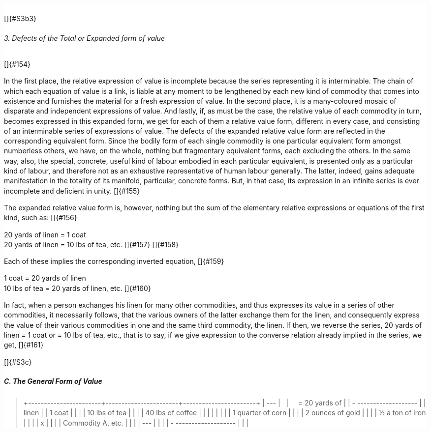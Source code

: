\
[]{#S3b3}

###### 3. Defects of the Total or Expanded form of value

[]{#154}

In the first place, the relative expression of value is incomplete
because the series representing it is interminable. The chain of which
each equation of value is a link, is liable at any moment to be
lengthened by each new kind of commodity that comes into existence and
furnishes the material for a fresh expression of value. In the second
place, it is a many-coloured mosaic of disparate and independent
expressions of value. And lastly, if, as must be the case, the relative
value of each commodity in turn, becomes expressed in this expanded
form, we get for each of them a relative value form, different in every
case, and consisting of an interminable series of expressions of value.
The defects of the expanded relative value form are reflected in the
corresponding equivalent form. Since the bodily form of each single
commodity is one particular equivalent form amongst numberless others,
we have, on the whole, nothing but fragmentary equivalent forms, each
excluding the others. In the same way, also, the special, concrete,
useful kind of labour embodied in each particular equivalent, is
presented only as a particular kind of labour, and therefore not as an
exhaustive representative of human labour generally. The latter, indeed,
gains adequate manifestation in the totality of its manifold,
particular, concrete forms. But, in that case, its expression in an
infinite series is ever incomplete and deficient in unity. []{#155}

The expanded relative value form is, however, nothing but the sum of the
elementary relative expressions or equations of the first kind, such as:
[]{#156}

20 yards of linen = 1 coat\
20 yards of linen = 10 lbs of tea, etc. []{#157} []{#158}

Each of these implies the corresponding inverted equation, []{#159}

1 coat = 20 yards of linen\
10 lbs of tea = 20 yards of linen, etc. []{#160}

In fact, when a person exchanges his linen for many other commodities,
and thus expresses its value in a series of other commodities, it
necessarily follows, that the various owners of the latter exchange them
for the linen, and consequently express the value of their various
commodities in one and the same third commodity, the linen. If then, we
reverse the series, 20 yards of linen = 1 coat or = 10 lbs of tea, etc.,
that is to say, if we give expression to the converse relation already
implied in the series, we get, []{#161}

[]{#S3c}

##### C. The General Form of Value

> +-----------------------+-----------------------+-----------------------+
> |   ---                 |                       |     = 20 yards of     |
> | - ------------------- |                       | linen                 |
> |   1    coat           |                       |                       |
> |   10   lbs of tea     |                       |                       |
> |   40   lbs of coffee  |                       |                       |
> |                       |                       |                       |
> |  1    quarter of corn |                       |                       |
> |   2    ounces of gold |                       |                       |
> |   ½    a ton of iron  |                       |                       |
> |   x                   |                       |                       |
> |     Commodity A, etc. |                       |                       |
> |   ---                 |                       |                       |
> | - ------------------- |                       |                       |